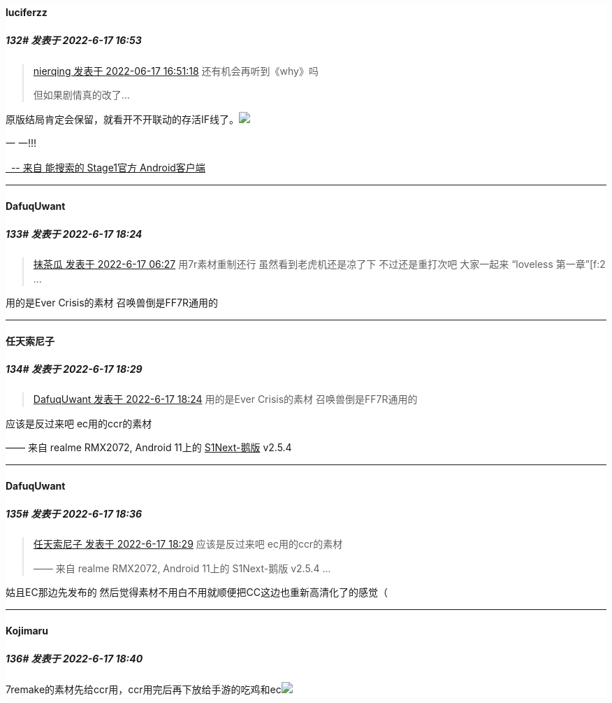 ####  luciferzz  
##### 132#       发表于 2022-6-17 16:53

<blockquote><a href="httphttps://bbs.saraba1st.com/2b/forum.php?mod=redirect&amp;goto=findpost&amp;pid=56308338&amp;ptid=2076253" target="_blank">nierqing 发表于 2022-06-17 16:51:18</a>
还有机会再听到《why》吗

但如果剧情真的改了…</blockquote>原版结局肯定会保留，就看开不开联动的存活IF线了。<img src="https://static.saraba1st.com/image/smiley/face2017/061.gif" referrerpolicy="no-referrer">

一 一!!!

[  -- 来自 能搜索的 Stage1官方 Android客户端](https://www.coolapk.com/apk/140634)

*****

####  DafuqUwant  
##### 133#       发表于 2022-6-17 18:24

<blockquote><a href="httphttps://bbs.saraba1st.com/2b/forum.php?mod=redirect&amp;goto=findpost&amp;pid=56299711&amp;ptid=2076253" target="_blank">抹茶瓜 发表于 2022-6-17 06:27</a>
用7r素材重制还行 虽然看到老虎机还是凉了下 不过还是重打次吧 大家一起来 “loveless 第一章”[f:2 ...</blockquote>
用的是Ever Crisis的素材 召唤兽倒是FF7R通用的

*****

####  任天索尼子  
##### 134#       发表于 2022-6-17 18:29

<blockquote><a href="httphttps://bbs.saraba1st.com/2b/forum.php?mod=redirect&amp;goto=findpost&amp;pid=56309492&amp;ptid=2076253" target="_blank">DafuqUwant 发表于 2022-6-17 18:24</a>
用的是Ever Crisis的素材 召唤兽倒是FF7R通用的</blockquote>
应该是反过来吧 ec用的ccr的素材

—— 来自 realme RMX2072, Android 11上的 [S1Next-鹅版](https://github.com/ykrank/S1-Next/releases) v2.5.4

*****

####  DafuqUwant  
##### 135#       发表于 2022-6-17 18:36

<blockquote><a href="httphttps://bbs.saraba1st.com/2b/forum.php?mod=redirect&amp;goto=findpost&amp;pid=56309559&amp;ptid=2076253" target="_blank">任天索尼子 发表于 2022-6-17 18:29</a>
应该是反过来吧 ec用的ccr的素材

—— 来自 realme RMX2072, Android 11上的 S1Next-鹅版 v2.5.4 ...</blockquote>
姑且EC那边先发布的 然后觉得素材不用白不用就顺便把CC这边也重新高清化了的感觉（

*****

####  Kojimaru  
##### 136#       发表于 2022-6-17 18:40

7remake的素材先给ccr用，ccr用完后再下放给手游的吃鸡和ec<img src="https://static.saraba1st.com/image/smiley/face2017/053.png" referrerpolicy="no-referrer">
